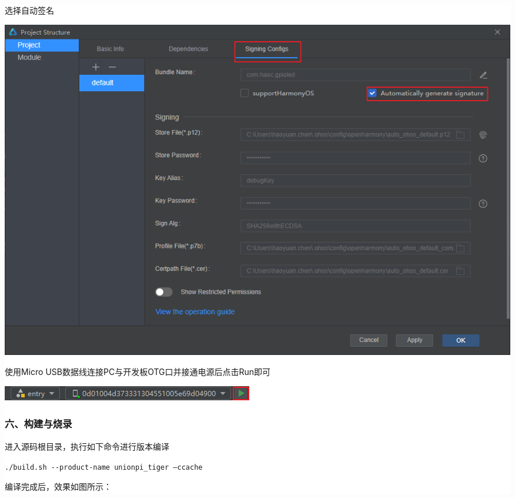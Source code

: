 选择自动签名

![7](../figures/gpioled/7.png)

使用Micro USB数据线连接PC与开发板OTG口并接通电源后点击Run即可

![8](../figures/gpioled/8.png)

### **六、构建与烧录**

进入源码根目录，执行如下命令进行版本编译

```
./build.sh --product-name unionpi_tiger –ccache
```

编译完成后，效果如图所示：
